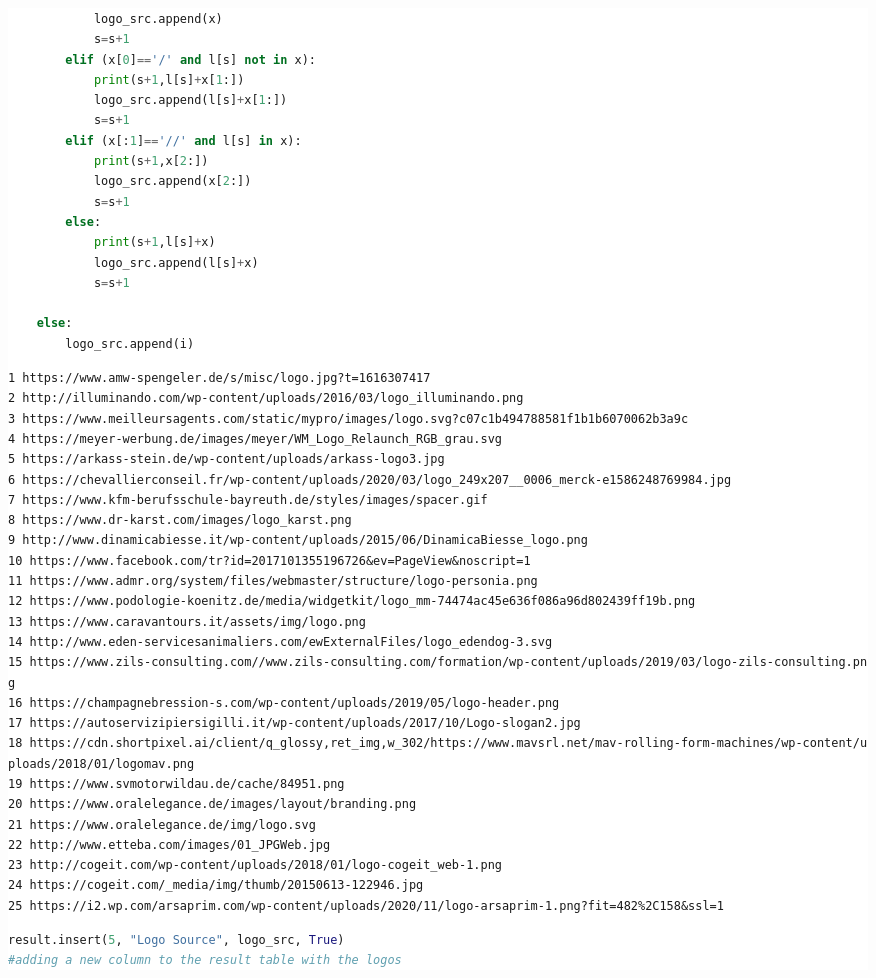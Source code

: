 ```python
            logo_src.append(x)
            s=s+1
        elif (x[0]=='/' and l[s] not in x):
            print(s+1,l[s]+x[1:])
            logo_src.append(l[s]+x[1:])
            s=s+1
        elif (x[:1]=='//' and l[s] in x):
            print(s+1,x[2:])
            logo_src.append(x[2:])
            s=s+1
        else:
            print(s+1,l[s]+x)
            logo_src.append(l[s]+x)
            s=s+1
            
    else:
        logo_src.append(i)
```

    1 https://www.amw-spengeler.de/s/misc/logo.jpg?t=1616307417
    2 http://illuminando.com/wp-content/uploads/2016/03/logo_illuminando.png
    3 https://www.meilleursagents.com/static/mypro/images/logo.svg?c07c1b494788581f1b1b6070062b3a9c
    4 https://meyer-werbung.de/images/meyer/WM_Logo_Relaunch_RGB_grau.svg
    5 https://arkass-stein.de/wp-content/uploads/arkass-logo3.jpg
    6 https://chevallierconseil.fr/wp-content/uploads/2020/03/logo_249x207__0006_merck-e1586248769984.jpg
    7 https://www.kfm-berufsschule-bayreuth.de/styles/images/spacer.gif
    8 https://www.dr-karst.com/images/logo_karst.png
    9 http://www.dinamicabiesse.it/wp-content/uploads/2015/06/DinamicaBiesse_logo.png
    10 https://www.facebook.com/tr?id=2017101355196726&ev=PageView&noscript=1
    11 https://www.admr.org/system/files/webmaster/structure/logo-personia.png
    12 https://www.podologie-koenitz.de/media/widgetkit/logo_mm-74474ac45e636f086a96d802439ff19b.png
    13 https://www.caravantours.it/assets/img/logo.png
    14 http://www.eden-servicesanimaliers.com/ewExternalFiles/logo_edendog-3.svg
    15 https://www.zils-consulting.com//www.zils-consulting.com/formation/wp-content/uploads/2019/03/logo-zils-consulting.png
    16 https://champagnebression-s.com/wp-content/uploads/2019/05/logo-header.png
    17 https://autoservizipiersigilli.it/wp-content/uploads/2017/10/Logo-slogan2.jpg
    18 https://cdn.shortpixel.ai/client/q_glossy,ret_img,w_302/https://www.mavsrl.net/mav-rolling-form-machines/wp-content/uploads/2018/01/logomav.png
    19 https://www.svmotorwildau.de/cache/84951.png
    20 https://www.oralelegance.de/images/layout/branding.png
    21 https://www.oralelegance.de/img/logo.svg
    22 http://www.etteba.com/images/01_JPGWeb.jpg
    23 http://cogeit.com/wp-content/uploads/2018/01/logo-cogeit_web-1.png
    24 https://cogeit.com/_media/img/thumb/20150613-122946.jpg
    25 https://i2.wp.com/arsaprim.com/wp-content/uploads/2020/11/logo-arsaprim-1.png?fit=482%2C158&ssl=1
    


```python
result.insert(5, "Logo Source", logo_src, True) 
#adding a new column to the result table with the logos  
```
